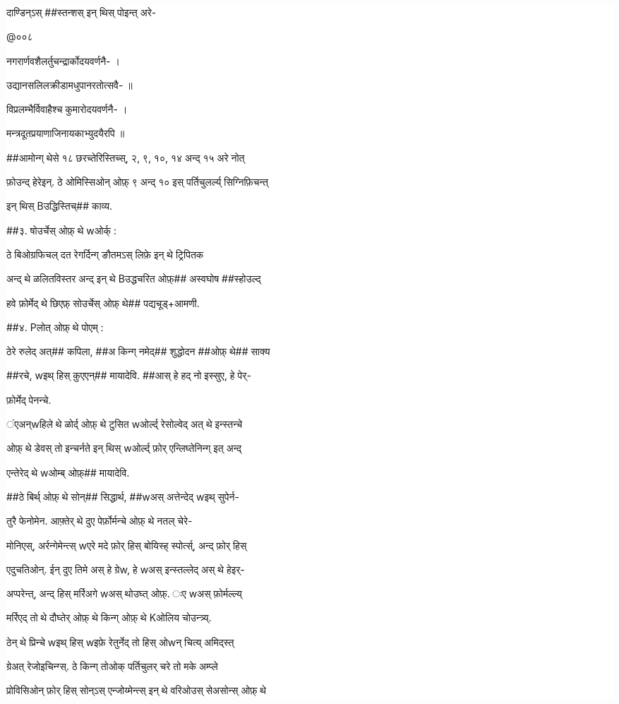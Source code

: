 दाण्डिन्ऽस् ##स्तन्शस् इन् थिस् पोइन्त् अरे-

@००८

नगरार्णवशैलर्तुचन्द्रार्कोदयवर्णनै- ।

उद्यानसलिलक्रीडामधुपानरतोत्सवै- ॥

विप्रलम्भैर्विवाहैश्च कुमारोदयवर्णनै- ।

मन्त्रदूतप्रयाणाजिनायकाभ्युदयैरपि ॥

##आमोन्ग् थेसे १८ छरच्तेरिस्तिच्स्, २, ९, १०, १४ अन्द् १५ अरे नोत्

फ़ोउन्द् हेरेइन्. ठे ओमिस्सिओन् ओफ़् ९ अन्द् १० इस् पर्तिचुलर्ल्य्
सिग्निफ़िचन्त्

इन् थिस् Bउद्धिस्तिच्## काव्य.

##३. षोउर्चेस् ओफ़् थे wओर्क् :

ठे बिओग्रफिचल् दत रेगर्दिन्ग् ङौतमऽस् लिफ़े इन् थे ट्रिपितक

अन्द् थे ळलितविस्तर अन्द् इन् थे Bउद्धचरित ओफ़्## अस्वघोष
##स्होउल्द्

हवे फ़ोर्मेद् थे छिएफ़् सोउर्चेस् ओफ़् थे## पद्यचूड्+आमणी.

##४. Pलोत् ओफ़् थे पोएम् :

ठेरे रुलेद् अत्## कपिला, ##अ किन्ग् नमेद्## शुद्धोदन ##ओफ़्
थे## साक्य

##रचे, wइथ् हिस् क़ुएएन्## मायादेवि. ##आस् हे हद् नो इस्सुए, हे
पेर्-

फ़ोर्मेद् पेनन्चे.

ंएअन्wहिले थे ळोर्द् ओफ़् थे टुसित wओर्ल्द् रेसोल्वेद् अत् थे इन्स्तन्चे

ओफ़् थे डेवस् तो इन्चर्नते इन् थिस् wओर्ल्द् फ़ोर् एन्लिघ्तेनिन्ग् इत् अन्द्

एन्तेरेद् थे wओम्ब् ओफ़्## मायादेवि.

##ठे बिर्थ् ओफ़् थे सोन्## सिद्धार्थ, ##wअस् अत्तेन्देद् wइथ्
सुपेर्न-

तुरै फेनोमेन. आफ़्तेर् थे दुए पेर्फ़ोर्मन्चे ओफ़् थे नतल् चेरे-

मोनिएस्, अर्रन्गेमेन्त्स् wएरे मदे फ़ोर् हिस् बोयिस्ह् स्पोर्त्स्, अन्द् फ़ोर्
हिस्

एदुचतिओन्. ईन् दुए तिमे अस् हे ग्रेw, हे wअस् इन्स्तल्लेद् अस् थे हेइर्-

अप्परेन्त्, अन्द् हिस् मर्रिअगे wअस् थोउघ्त् ओफ़्. ःए wअस् फ़ोर्मल्ल्य्

मर्रिएद् तो थे दौघ्तेर् ओफ़् थे किन्ग् ओफ़् थे Kओलिय चोउन्त्र्य्.

ठेन् थे प्रिन्चे wइथ् हिस् wइफ़े रेतुर्नेद् तो हिस् ओwन् चित्य् अमिद्स्त्

ग्रेअत् रेजोइचिन्ग्स्. ठे किन्ग् तोओक् पर्तिचुलर् चरे तो मके अम्प्ले

प्रोविसिओन् फ़ोर् हिस् सोन्ऽस् एन्जोय्मेन्त्स् इन् थे वरिओउस् सेअसोन्स् ओफ़् थे
